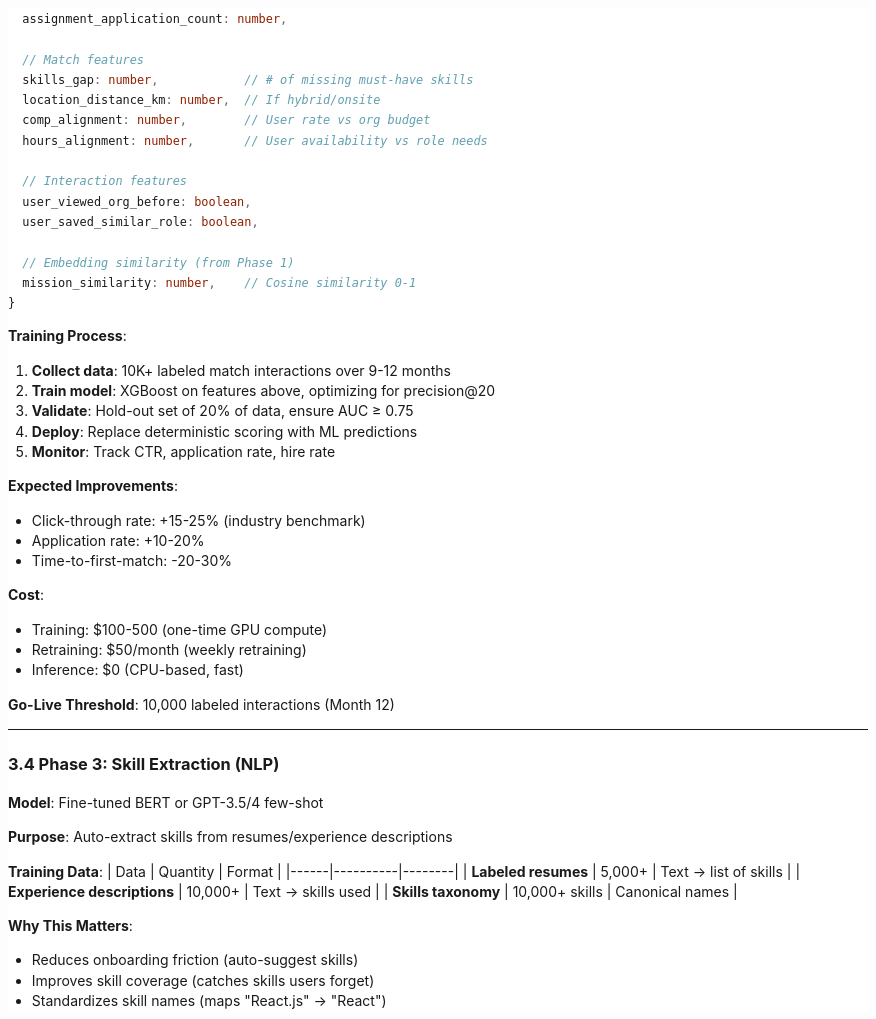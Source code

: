```typescript
  assignment_application_count: number,

  // Match features
  skills_gap: number,            // # of missing must-have skills
  location_distance_km: number,  // If hybrid/onsite
  comp_alignment: number,        // User rate vs org budget
  hours_alignment: number,       // User availability vs role needs

  // Interaction features
  user_viewed_org_before: boolean,
  user_saved_similar_role: boolean,

  // Embedding similarity (from Phase 1)
  mission_similarity: number,    // Cosine similarity 0-1
}
```

**Training Process**:
1. **Collect data**: 10K+ labeled match interactions over 9-12 months
2. **Train model**: XGBoost on features above, optimizing for precision@20
3. **Validate**: Hold-out set of 20% of data, ensure AUC ≥ 0.75
4. **Deploy**: Replace deterministic scoring with ML predictions
5. **Monitor**: Track CTR, application rate, hire rate

**Expected Improvements**:
- Click-through rate: +15-25% (industry benchmark)
- Application rate: +10-20%
- Time-to-first-match: -20-30%

**Cost**:
- Training: $100-500 (one-time GPU compute)
- Retraining: $50/month (weekly retraining)
- Inference: $0 (CPU-based, fast)

**Go-Live Threshold**: 10,000 labeled interactions (Month 12)

---

### 3.4 Phase 3: Skill Extraction (NLP)

**Model**: Fine-tuned BERT or GPT-3.5/4 few-shot

**Purpose**: Auto-extract skills from resumes/experience descriptions

**Training Data**:
| Data | Quantity | Format |
|------|----------|--------|
| **Labeled resumes** | 5,000+ | Text → list of skills |
| **Experience descriptions** | 10,000+ | Text → skills used |
| **Skills taxonomy** | 10,000+ skills | Canonical names |

**Why This Matters**:
- Reduces onboarding friction (auto-suggest skills)
- Improves skill coverage (catches skills users forget)
- Standardizes skill names (maps "React.js" → "React")
